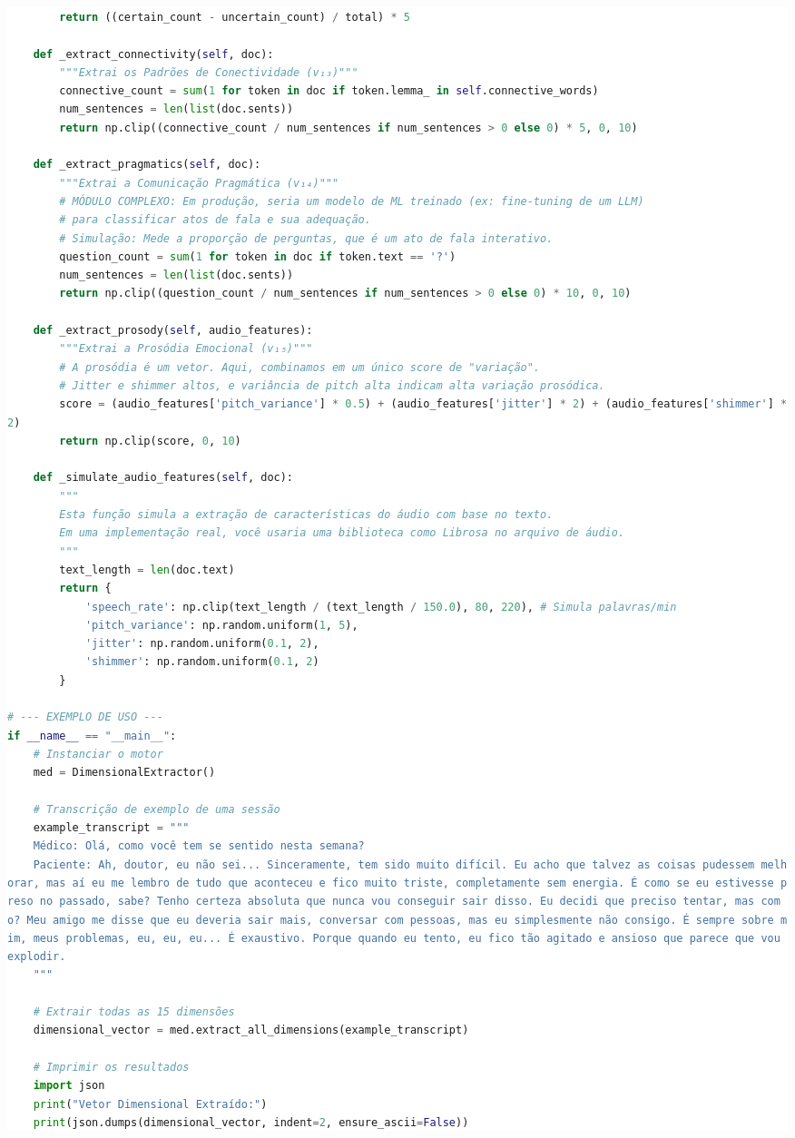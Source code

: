 ```python
        return ((certain_count - uncertain_count) / total) * 5

    def _extract_connectivity(self, doc):
        """Extrai os Padrões de Conectividade (v₁₃)"""
        connective_count = sum(1 for token in doc if token.lemma_ in self.connective_words)
        num_sentences = len(list(doc.sents))
        return np.clip((connective_count / num_sentences if num_sentences > 0 else 0) * 5, 0, 10)

    def _extract_pragmatics(self, doc):
        """Extrai a Comunicação Pragmática (v₁₄)"""
        # MÓDULO COMPLEXO: Em produção, seria um modelo de ML treinado (ex: fine-tuning de um LLM)
        # para classificar atos de fala e sua adequação.
        # Simulação: Mede a proporção de perguntas, que é um ato de fala interativo.
        question_count = sum(1 for token in doc if token.text == '?')
        num_sentences = len(list(doc.sents))
        return np.clip((question_count / num_sentences if num_sentences > 0 else 0) * 10, 0, 10)

    def _extract_prosody(self, audio_features):
        """Extrai a Prosódia Emocional (v₁₅)"""
        # A prosódia é um vetor. Aqui, combinamos em um único score de "variação".
        # Jitter e shimmer altos, e variância de pitch alta indicam alta variação prosódica.
        score = (audio_features['pitch_variance'] * 0.5) + (audio_features['jitter'] * 2) + (audio_features['shimmer'] * 2)
        return np.clip(score, 0, 10)

    def _simulate_audio_features(self, doc):
        """
        Esta função simula a extração de características do áudio com base no texto.
        Em uma implementação real, você usaria uma biblioteca como Librosa no arquivo de áudio.
        """
        text_length = len(doc.text)
        return {
            'speech_rate': np.clip(text_length / (text_length / 150.0), 80, 220), # Simula palavras/min
            'pitch_variance': np.random.uniform(1, 5),
            'jitter': np.random.uniform(0.1, 2),
            'shimmer': np.random.uniform(0.1, 2)
        }

# --- EXEMPLO DE USO ---
if __name__ == "__main__":
    # Instanciar o motor
    med = DimensionalExtractor()

    # Transcrição de exemplo de uma sessão
    example_transcript = """
    Médico: Olá, como você tem se sentido nesta semana?
    Paciente: Ah, doutor, eu não sei... Sinceramente, tem sido muito difícil. Eu acho que talvez as coisas pudessem melhorar, mas aí eu me lembro de tudo que aconteceu e fico muito triste, completamente sem energia. É como se eu estivesse preso no passado, sabe? Tenho certeza absoluta que nunca vou conseguir sair disso. Eu decidi que preciso tentar, mas como? Meu amigo me disse que eu deveria sair mais, conversar com pessoas, mas eu simplesmente não consigo. É sempre sobre mim, meus problemas, eu, eu, eu... É exaustivo. Porque quando eu tento, eu fico tão agitado e ansioso que parece que vou explodir.
    """

    # Extrair todas as 15 dimensões
    dimensional_vector = med.extract_all_dimensions(example_transcript)

    # Imprimir os resultados
    import json
    print("Vetor Dimensional Extraído:")
    print(json.dumps(dimensional_vector, indent=2, ensure_ascii=False))
```